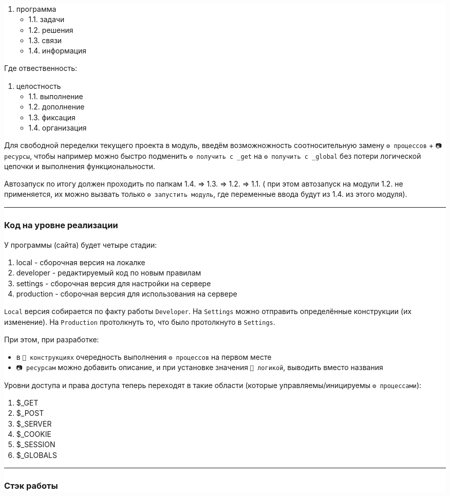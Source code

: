 1. программа
     - 1.1. задачи
     - 1.2. решения
     - 1.3. связи
     - 1.4. информация

Где отвественность:
1. целостность
     - 1.1. выполнение
     - 1.2. дополнение
     - 1.3. фиксация
     - 1.4. организация

Для свободной переделки текущего проекта в модуль, введём возможножность соотносительную замену `⚙️ процессов` + `📷 ресурсы`, чтобы например можно быстро подменить  `⚙️ получить с _get` на `⚙️ получить с _global` без потери логической цепочки и выполнения функциональности.

Автозапуск по итогу должен проходить по папкам 1.4. => 1.3. => 1.2. => 1.1. ( при этом автозапуск на модули 1.2. не применяется, их можно вызвать только  `⚙️ запустить модуль`, где переменные ввода будут из 1.4. из этого модуля).

<hr>

<h3>Код на уровне реализации</h3>

У программы (сайта) будет четыре стадии:

1. local - сборочная версия на локалке
2. developer - редактируемый код по новым правилам
3. settings - сборочная версия для настройки на сервере
4. production - сборочная версия для использования на сервере

`Local` версия собирается по факту работы `Developer`. На `Settings` можно отправить определённые конструкции (их изменение). На `Production` протолкнуть то, что было протолкнуто в `Settings`.

При этом, при разработке:
- в `🎁 конструкциях` очередность выполнения `⚙️ процессов` на первом месте
- `📷 ресурсам` можно добавить описание, и при установке значения `🔐 логикой`, выводить вместо названия

Уровни доступа и права доступа теперь переходят в такие области (которые управляемы/иницируемы `⚙️ процессами`):
1. $_GET
2. $_POST
3. $_SERVER
4. $_COOKIE
5. $_SESSION
6. $_GLOBALS

<hr>

<h3>Стэк работы</h3>
